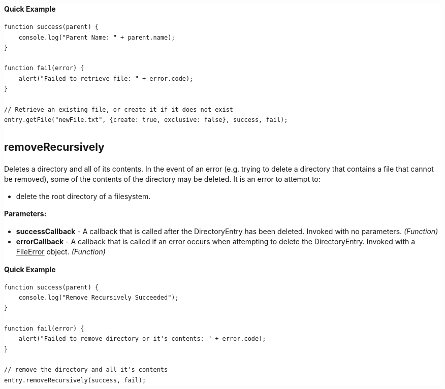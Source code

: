 __Quick Example__
	
    function success(parent) {
        console.log("Parent Name: " + parent.name);
    }

    function fail(error) {
        alert("Failed to retrieve file: " + error.code);
    }

    // Retrieve an existing file, or create it if it does not exist
    entry.getFile("newFile.txt", {create: true, exclusive: false}, success, fail);	


removeRecursively
-----------------

Deletes a directory and all of its contents.  In the event of an error (e.g. trying to delete 
a directory that contains a file that cannot be removed), some of the contents of the directory may 
be deleted.   It is an error to attempt to:

- delete the root directory of a filesystem.

__Parameters:__

- __successCallback__ - A callback that is called after the DirectoryEntry has been deleted.  Invoked with no parameters. _(Function)_
- __errorCallback__ - A callback that is called if an error occurs when attempting to delete the DirectoryEntry.  Invoked with a [FileError](../fileerror/fileerror.html) object. _(Function)_

__Quick Example__
	
    function success(parent) {
        console.log("Remove Recursively Succeeded");
    }

    function fail(error) {
        alert("Failed to remove directory or it's contents: " + error.code);
    }

    // remove the directory and all it's contents
    entry.removeRecursively(success, fail);	
